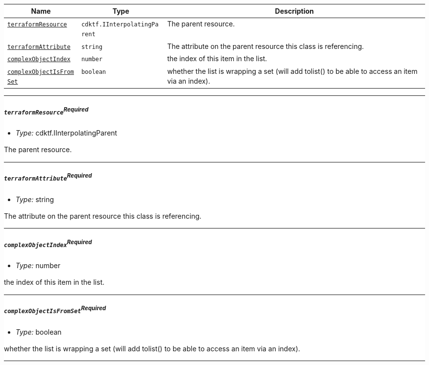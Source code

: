| **Name** | **Type** | **Description** |
| --- | --- | --- |
| <code><a href="#@cdktf/provider-digitalocean.dataDigitaloceanFirewall.DataDigitaloceanFirewallInboundRuleOutputReference.Initializer.parameter.terraformResource">terraformResource</a></code> | <code>cdktf.IInterpolatingParent</code> | The parent resource. |
| <code><a href="#@cdktf/provider-digitalocean.dataDigitaloceanFirewall.DataDigitaloceanFirewallInboundRuleOutputReference.Initializer.parameter.terraformAttribute">terraformAttribute</a></code> | <code>string</code> | The attribute on the parent resource this class is referencing. |
| <code><a href="#@cdktf/provider-digitalocean.dataDigitaloceanFirewall.DataDigitaloceanFirewallInboundRuleOutputReference.Initializer.parameter.complexObjectIndex">complexObjectIndex</a></code> | <code>number</code> | the index of this item in the list. |
| <code><a href="#@cdktf/provider-digitalocean.dataDigitaloceanFirewall.DataDigitaloceanFirewallInboundRuleOutputReference.Initializer.parameter.complexObjectIsFromSet">complexObjectIsFromSet</a></code> | <code>boolean</code> | whether the list is wrapping a set (will add tolist() to be able to access an item via an index). |

---

##### `terraformResource`<sup>Required</sup> <a name="terraformResource" id="@cdktf/provider-digitalocean.dataDigitaloceanFirewall.DataDigitaloceanFirewallInboundRuleOutputReference.Initializer.parameter.terraformResource"></a>

- *Type:* cdktf.IInterpolatingParent

The parent resource.

---

##### `terraformAttribute`<sup>Required</sup> <a name="terraformAttribute" id="@cdktf/provider-digitalocean.dataDigitaloceanFirewall.DataDigitaloceanFirewallInboundRuleOutputReference.Initializer.parameter.terraformAttribute"></a>

- *Type:* string

The attribute on the parent resource this class is referencing.

---

##### `complexObjectIndex`<sup>Required</sup> <a name="complexObjectIndex" id="@cdktf/provider-digitalocean.dataDigitaloceanFirewall.DataDigitaloceanFirewallInboundRuleOutputReference.Initializer.parameter.complexObjectIndex"></a>

- *Type:* number

the index of this item in the list.

---

##### `complexObjectIsFromSet`<sup>Required</sup> <a name="complexObjectIsFromSet" id="@cdktf/provider-digitalocean.dataDigitaloceanFirewall.DataDigitaloceanFirewallInboundRuleOutputReference.Initializer.parameter.complexObjectIsFromSet"></a>

- *Type:* boolean

whether the list is wrapping a set (will add tolist() to be able to access an item via an index).

---
